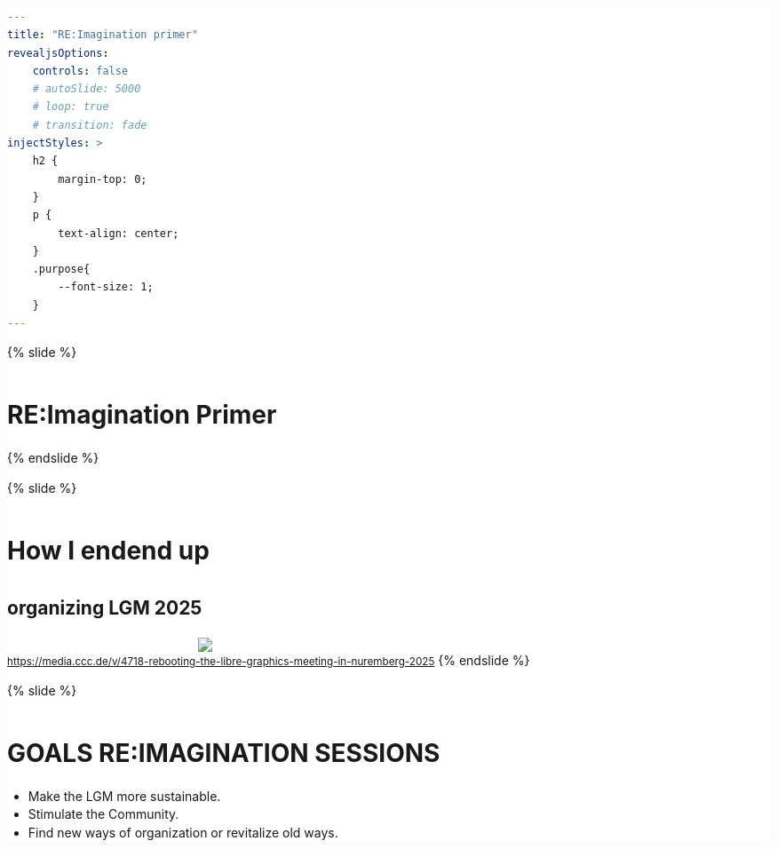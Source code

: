 ```yaml
---
title: "RE:Imagination primer"
revealjsOptions:
    controls: false
    # autoSlide: 5000
    # loop: true
    # transition: fade
injectStyles: >
    h2 {
        margin-top: 0;
    }
    p {
        text-align: center;
    }
    .purpose{
        --font-size: 1;
    }
---
```


{% slide %}
# RE:Imagination Primer
{% endslide %}


{% slide %}

# How I endend up

## organizing LGM 2025

<img src="{{rootPath}}/img/presentations//reimagination-primer/Screenshot From 2025-05-28 12-26-18.png"
    style="aspect-ratio: 1920×1200;
    width: 50%;
    display: block;
    margin: auto;
    "
    />
    <small style="--font-size: .7">https://media.ccc.de/v/4718-rebooting-the-libre-graphics-meeting-in-nuremberg-2025</small>
{% endslide %}


{% slide %}

# GOALS RE:IMAGINATION SESSIONS

* Make the LGM more sustainable.
* Stimulate the Community.
* Find new ways of organization or revitalize old ways.
